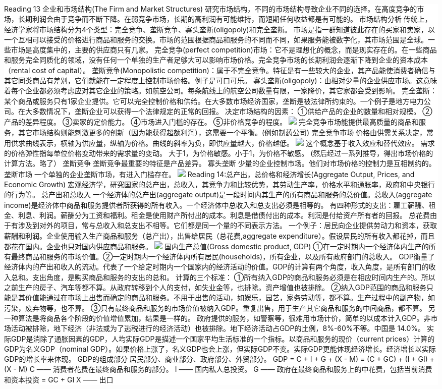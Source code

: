Reading 13 企业和市场结构(The Firm and Market Structures)
研究市场结构，不同的市场结构导致企业不同的选择。在高度竞争的市场，长期利润会由于竞争而不断下降。在弱竞争市场，长期的高利润有可能维持，而短期任何收益都是有可能的。
市场结构分析
传统上，经济学家将市场结构分为4个类型：完全竞争、垄断竞争、寡头垄断(oligopoly)和完全垄断。
市场是指一群知道彼此存在的买家和卖家，以一个互相可以接受的价格进行商品和服务的交换。市场的范围根据商品和服务的不同而不同，如果服务能被数字化，其市场范围是全球。一些市场是高度集中的，主要的供应商只有几家。
完全竞争(perfect competition)市场：它不是理想化的概念，而是现实存在的。在一些商品和服务完全同质化的领域，没有任何一个单独的生产者足够大可以影响市场价格。完全竞争市场的长期利润会逐渐下降到企业的资本成本（rental cost of capital）。
垄断竞争(Monopolistic competition)：属于不完全竞争。特征是有一些较大的企业，其产品能使消费者确信与其它同类商品有差别，它们就能在一定程度上控制市场价格。例子是可口可乐。
寡头垄断(oligopoly)：由相对少量的企业供应市场。这意味着每个企业都必须考虑应对其它企业的策略。如航空公司。每条航线上的航空公司数量有限，一家降价，其它家都会受到影响。
完全垄断：某个商品或服务只有1家企业提供。它可以完全控制价格和供给。在大多数市场经济国家，垄断是被法律所约束的。一个例子是地方电力公司。在大多数情况下，垄断企业可以获得一个法律规定的正常的回报。
决定市场结构的因素：
①供给产品的企业的数量和相对规模。
②产品的差异程度。
③卖家的定价能力。
④市场进入门槛的存在。
⑤非价格竞争的程度。
![](https://zymblog-1258069789.cos.ap-chengdu.myqcloud.com/blog0178-QTLearn/45/02.png)
完全竞争市场能提供最高质量的商品和服务，其它市场结构则能刺激更多的创新（因为能获得超额利润），这需要一个平衡。(例如制药公司)
完全竞争市场
价格由供需关系决定，常用供求曲线表示，横轴为供应量，纵轴为价格。曲线的斜率为负，即供应量越大，价格越低。
![](https://zymblog-1258069789.cos.ap-chengdu.myqcloud.com/blog0178-QTLearn/45/03.png)
这个概念基于收入效应和替代效应。
需求的价格弹性指每单位价格变动带来的需求量的变动。 大于1，为价格敏感。小于1，为价格不敏感。
(然后经过一系列推导，得出市场价格的计算方法。略了）
垄断竞争
垄断竞争最重要的特征是产品差异。
寡头垄断
少量的企业控制市场。他们对市场价格的控制力是互相制约的。
垄断市场
一个单独的企业垄断市场，有进入门槛存在。
![](https://zymblog-1258069789.cos.ap-chengdu.myqcloud.com/blog0178-QTLearn/45/04.png)
Reading 14:总产出，总价格和经济增长(Aggregate Output, Prices, and Economic Growth)
宏观经济学，研究国家的总产出，总收入，其竞争力和比较优势，其劳动生产率，价格水平和通胀率，政府和中央银行的行为等。
总产出和总收入
一个经济体的总产出(aggregate output)是一段时间内其生产的所有商品和服务的总价值。总收入(aggregate income)是经济体中商品和服务提供者所获得的所有收入。一个经济体中总收入和总支出必须是相等的。
有四种形式的支出：雇工薪酬、租金、利息、利润。薪酬分为工资和福利。租金是使用财产所付出的成本。利息是借债付出的成本。利润是付给资产所有者的回报。
总花费由于有涉及到对外的项目，常与总收入和总支出不相等。它们都是同一个量的不同表示方法。
一个例子：居民向企业提供劳动力和资本，获取薪酬和利润。企业使用输入生产商品和服务（总产出），出售给居民（总花费,aggregate expenditure）。假设居民的所有收入都花掉，而且都花在国内。企业也只对国内供应商品和服务。
![](https://zymblog-1258069789.cos.ap-chengdu.myqcloud.com/blog0178-QTLearn/45/05.png)
国内生产总值(Gross domestic product, GDP)
①在一定时期内一个经济体内生产的所有最终商品和服务的市场价值。②一定时期内一个经济体内所有居民(households)，所有企业，以及所有政府部门的总收入。
GDP衡量了经济体内的产出和收入的流动。代表了一个给定时期内一个国家内的经济活动的价值。GDP的计算有两个角度，收入角度，是所有部门的收入总和。支出角度，是购买商品和服务的支出的总和。
计算的三个标准：
①所有纳入GDP的商品和服务必须是在相应时间内生产的。所以之前生产的房子、汽车等都不算。从政府转移到个人的支付，如失业金等，也排除。资产增值也被排除。
②纳入GDP范围的商品和服务只能是其价值能通过在市场上出售而确定的商品和服务。不用于出售的活动，如娱乐，园艺，家务劳动等，都不算。生产过程中的副产物，如污染，废弃物等，也不算。
③只有最终商品和服务的市场价值被纳入GDP。重复出售，用于生产其它商品和服务的中间商品，都不算。
另一种算法是将商品各个阶段的价值增值累加，结果是一样的。
政府提供的服务，如警察等，很难用市场计价，简单的以成本计入GDP。非市场活动被排除，地下经济（非法或为了逃税进行的经济活动）也被排除。地下经济活动占GDP的比例，8%-60%不等。中国是 14.0%。
实际GDP是消除了通胀因素的GDP，人均实际GDP是描述一个国家平均生活标准的一个指标。以商品和服务的现价（current prices）计算的GDP为名义GDP（nominal GDP）。如果价格上涨了，名义GDP也会上涨，但实际GDP不变。实际GDP更能体现经济增长。经济增长以实际GDP的增长率来体现。
GDP的组成部分
居民部分、商业部分、政府部分、外贸部分。
GDP = C + I + G + (X - M) = (C + GC) + (I + GI) + (X - M)
C —— 消费者花费在最终商品和服务的部分。
I —— 国内私人总投资。
G —— 政府在最终商品和服务上的中花费，包括当前消费和资本投资 = GC + GI
X —— 出口